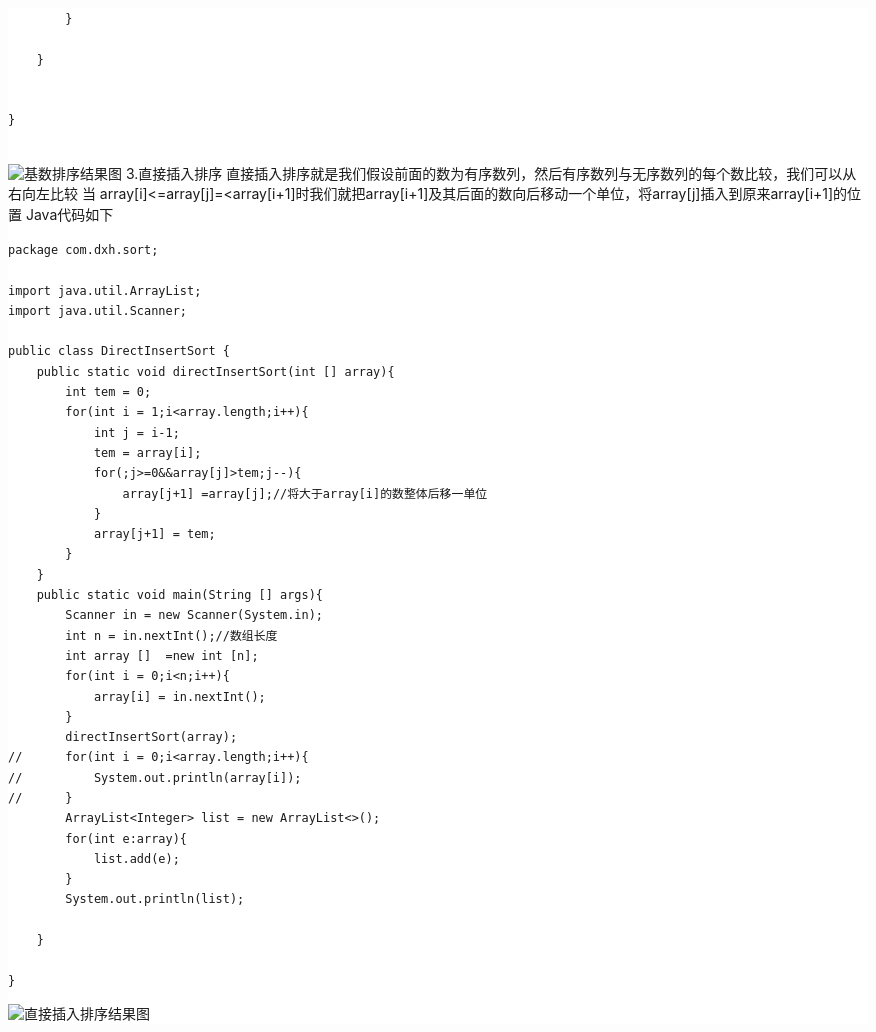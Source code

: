 ```
	    }

	}


}


```
![基数排序结果图](http://ovt2nfhfc.bkt.clouddn.com/12a8b3ae03847acca02913c525a585bd.png)
3.直接插入排序
直接插入排序就是我们假设前面的数为有序数列，然后有序数列与无序数列的每个数比较，我们可以从右向左比较
当   array[i]<=array[j]=<array[i+1]时我们就把array[i+1]及其后面的数向后移动一个单位，将array[j]插入到原来array[i+1]的位置
Java代码如下

```
package com.dxh.sort;

import java.util.ArrayList;
import java.util.Scanner;

public class DirectInsertSort {
	public static void directInsertSort(int [] array){
		int tem = 0;
		for(int i = 1;i<array.length;i++){
			int j = i-1;
			tem = array[i];
			for(;j>=0&&array[j]>tem;j--){
				array[j+1] =array[j];//将大于array[i]的数整体后移一单位
			}
			array[j+1] = tem;
		}
	}
	public static void main(String [] args){
		Scanner in = new Scanner(System.in);
		int n = in.nextInt();//数组长度
		int array []  =new int [n];
		for(int i = 0;i<n;i++){
			array[i] = in.nextInt();
		}
		directInsertSort(array);
//		for(int i = 0;i<array.length;i++){
//			System.out.println(array[i]);
//		}
		ArrayList<Integer> list = new ArrayList<>();
		for(int e:array){
			list.add(e);
		}
		System.out.println(list);

	}

}

```
![直接插入排序结果图](http://ovt2nfhfc.bkt.clouddn.com/3d37aee360e6637dec9e9b348f1b9b08.png)
